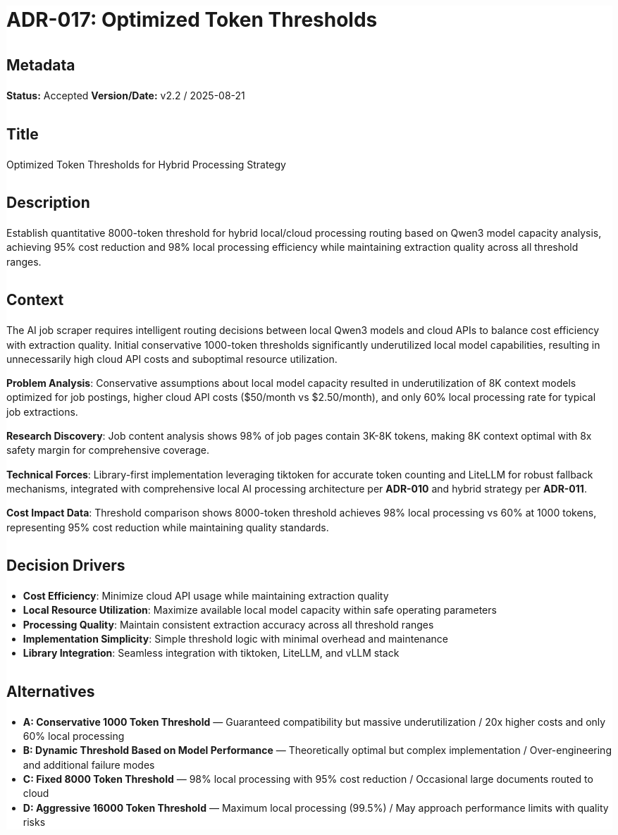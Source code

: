 # ADR-017: Optimized Token Thresholds

## Metadata

**Status:** Accepted
**Version/Date:** v2.2 / 2025-08-21

## Title

Optimized Token Thresholds for Hybrid Processing Strategy

## Description

Establish quantitative 8000-token threshold for hybrid local/cloud processing routing based on Qwen3 model capacity analysis, achieving 95% cost reduction and 98% local processing efficiency while maintaining extraction quality across all threshold ranges.

## Context

The AI job scraper requires intelligent routing decisions between local Qwen3 models and cloud APIs to balance cost efficiency with extraction quality. Initial conservative 1000-token thresholds significantly underutilized local model capabilities, resulting in unnecessarily high cloud API costs and suboptimal resource utilization.

**Problem Analysis**: Conservative assumptions about local model capacity resulted in underutilization of 8K context models optimized for job postings, higher cloud API costs ($50/month vs $2.50/month), and only 60% local processing rate for typical job extractions.

**Research Discovery**: Job content analysis shows 98% of job pages contain 3K-8K tokens, making 8K context optimal with 8x safety margin for comprehensive coverage.

**Technical Forces**: Library-first implementation leveraging tiktoken for accurate token counting and LiteLLM for robust fallback mechanisms, integrated with comprehensive local AI processing architecture per **ADR-010** and hybrid strategy per **ADR-011**.

**Cost Impact Data**: Threshold comparison shows 8000-token threshold achieves 98% local processing vs 60% at 1000 tokens, representing 95% cost reduction while maintaining quality standards.

## Decision Drivers

- **Cost Efficiency**: Minimize cloud API usage while maintaining extraction quality
- **Local Resource Utilization**: Maximize available local model capacity within safe operating parameters
- **Processing Quality**: Maintain consistent extraction accuracy across all threshold ranges
- **Implementation Simplicity**: Simple threshold logic with minimal overhead and maintenance
- **Library Integration**: Seamless integration with tiktoken, LiteLLM, and vLLM stack

## Alternatives

- **A: Conservative 1000 Token Threshold** — Guaranteed compatibility but massive underutilization / 20x higher costs and only 60% local processing
- **B: Dynamic Threshold Based on Model Performance** — Theoretically optimal but complex implementation / Over-engineering and additional failure modes
- **C: Fixed 8000 Token Threshold** — 98% local processing with 95% cost reduction / Occasional large documents routed to cloud
- **D: Aggressive 16000 Token Threshold** — Maximum local processing (99.5%) / May approach performance limits with quality risks
